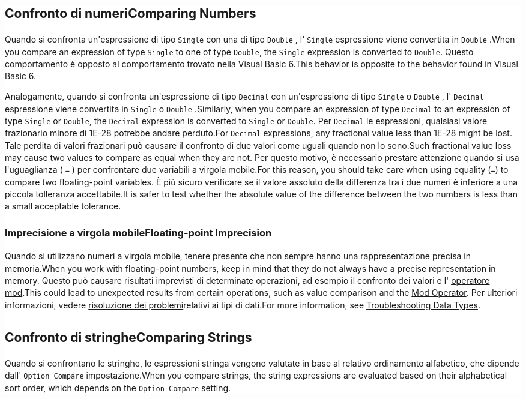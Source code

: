 ## <a name="comparing-numbers"></a><span data-ttu-id="85911-145">Confronto di numeri</span><span class="sxs-lookup"><span data-stu-id="85911-145">Comparing Numbers</span></span>
 <span data-ttu-id="85911-146">Quando si confronta un'espressione di tipo `Single` con una di tipo `Double` , l' `Single` espressione viene convertita in `Double` .</span><span class="sxs-lookup"><span data-stu-id="85911-146">When you compare an expression of type `Single` to one of type `Double`, the `Single` expression is converted to `Double`.</span></span> <span data-ttu-id="85911-147">Questo comportamento è opposto al comportamento trovato nella Visual Basic 6.</span><span class="sxs-lookup"><span data-stu-id="85911-147">This behavior is opposite to the behavior found in Visual Basic 6.</span></span>

 <span data-ttu-id="85911-148">Analogamente, quando si confronta un'espressione di tipo `Decimal` con un'espressione di tipo `Single` o `Double` , l' `Decimal` espressione viene convertita in `Single` o `Double` .</span><span class="sxs-lookup"><span data-stu-id="85911-148">Similarly, when you compare an expression of type `Decimal` to an expression of type `Single` or `Double`, the `Decimal` expression is converted to `Single` or `Double`.</span></span> <span data-ttu-id="85911-149">Per `Decimal` le espressioni, qualsiasi valore frazionario minore di 1E-28 potrebbe andare perduto.</span><span class="sxs-lookup"><span data-stu-id="85911-149">For `Decimal` expressions, any fractional value less than 1E-28 might be lost.</span></span> <span data-ttu-id="85911-150">Tale perdita di valori frazionari può causare il confronto di due valori come uguali quando non lo sono.</span><span class="sxs-lookup"><span data-stu-id="85911-150">Such fractional value loss may cause two values to compare as equal when they are not.</span></span> <span data-ttu-id="85911-151">Per questo motivo, è necessario prestare attenzione quando si usa l'uguaglianza ( `=` ) per confrontare due variabili a virgola mobile.</span><span class="sxs-lookup"><span data-stu-id="85911-151">For this reason, you should take care when using equality (`=`) to compare two floating-point variables.</span></span> <span data-ttu-id="85911-152">È più sicuro verificare se il valore assoluto della differenza tra i due numeri è inferiore a una piccola tolleranza accettabile.</span><span class="sxs-lookup"><span data-stu-id="85911-152">It is safer to test whether the absolute value of the difference between the two numbers is less than a small acceptable tolerance.</span></span>

### <a name="floating-point-imprecision"></a><span data-ttu-id="85911-153">Imprecisione a virgola mobile</span><span class="sxs-lookup"><span data-stu-id="85911-153">Floating-point Imprecision</span></span>
 <span data-ttu-id="85911-154">Quando si utilizzano numeri a virgola mobile, tenere presente che non sempre hanno una rappresentazione precisa in memoria.</span><span class="sxs-lookup"><span data-stu-id="85911-154">When you work with floating-point numbers, keep in mind that they do not always have a precise representation in memory.</span></span> <span data-ttu-id="85911-155">Questo può causare risultati imprevisti di determinate operazioni, ad esempio il confronto dei valori e l' [operatore mod](mod-operator.md).</span><span class="sxs-lookup"><span data-stu-id="85911-155">This could lead to unexpected results from certain operations, such as value comparison and the [Mod Operator](mod-operator.md).</span></span> <span data-ttu-id="85911-156">Per ulteriori informazioni, vedere [risoluzione dei problemi](../../programming-guide/language-features/data-types/troubleshooting-data-types.md)relativi ai tipi di dati.</span><span class="sxs-lookup"><span data-stu-id="85911-156">For more information, see [Troubleshooting Data Types](../../programming-guide/language-features/data-types/troubleshooting-data-types.md).</span></span>

## <a name="comparing-strings"></a><span data-ttu-id="85911-157">Confronto di stringhe</span><span class="sxs-lookup"><span data-stu-id="85911-157">Comparing Strings</span></span>
 <span data-ttu-id="85911-158">Quando si confrontano le stringhe, le espressioni stringa vengono valutate in base al relativo ordinamento alfabetico, che dipende dall' `Option Compare` impostazione.</span><span class="sxs-lookup"><span data-stu-id="85911-158">When you compare strings, the string expressions are evaluated based on their alphabetical sort order, which depends on the `Option Compare` setting.</span></span>
